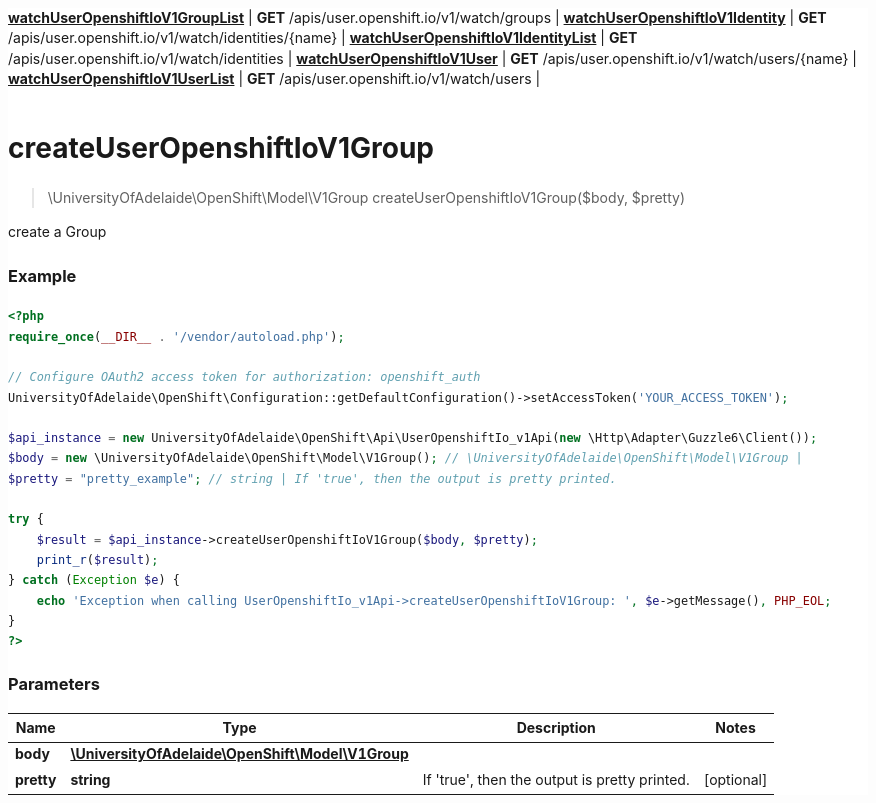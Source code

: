 [**watchUserOpenshiftIoV1GroupList**](UserOpenshiftIo_v1Api.md#watchUserOpenshiftIoV1GroupList) | **GET** /apis/user.openshift.io/v1/watch/groups | 
[**watchUserOpenshiftIoV1Identity**](UserOpenshiftIo_v1Api.md#watchUserOpenshiftIoV1Identity) | **GET** /apis/user.openshift.io/v1/watch/identities/{name} | 
[**watchUserOpenshiftIoV1IdentityList**](UserOpenshiftIo_v1Api.md#watchUserOpenshiftIoV1IdentityList) | **GET** /apis/user.openshift.io/v1/watch/identities | 
[**watchUserOpenshiftIoV1User**](UserOpenshiftIo_v1Api.md#watchUserOpenshiftIoV1User) | **GET** /apis/user.openshift.io/v1/watch/users/{name} | 
[**watchUserOpenshiftIoV1UserList**](UserOpenshiftIo_v1Api.md#watchUserOpenshiftIoV1UserList) | **GET** /apis/user.openshift.io/v1/watch/users | 


# **createUserOpenshiftIoV1Group**
> \UniversityOfAdelaide\OpenShift\Model\V1Group createUserOpenshiftIoV1Group($body, $pretty)



create a Group

### Example
```php
<?php
require_once(__DIR__ . '/vendor/autoload.php');

// Configure OAuth2 access token for authorization: openshift_auth
UniversityOfAdelaide\OpenShift\Configuration::getDefaultConfiguration()->setAccessToken('YOUR_ACCESS_TOKEN');

$api_instance = new UniversityOfAdelaide\OpenShift\Api\UserOpenshiftIo_v1Api(new \Http\Adapter\Guzzle6\Client());
$body = new \UniversityOfAdelaide\OpenShift\Model\V1Group(); // \UniversityOfAdelaide\OpenShift\Model\V1Group | 
$pretty = "pretty_example"; // string | If 'true', then the output is pretty printed.

try {
    $result = $api_instance->createUserOpenshiftIoV1Group($body, $pretty);
    print_r($result);
} catch (Exception $e) {
    echo 'Exception when calling UserOpenshiftIo_v1Api->createUserOpenshiftIoV1Group: ', $e->getMessage(), PHP_EOL;
}
?>
```

### Parameters

Name | Type | Description  | Notes
------------- | ------------- | ------------- | -------------
 **body** | [**\UniversityOfAdelaide\OpenShift\Model\V1Group**](../Model/\UniversityOfAdelaide\OpenShift\Model\V1Group.md)|  |
 **pretty** | **string**| If &#39;true&#39;, then the output is pretty printed. | [optional]
